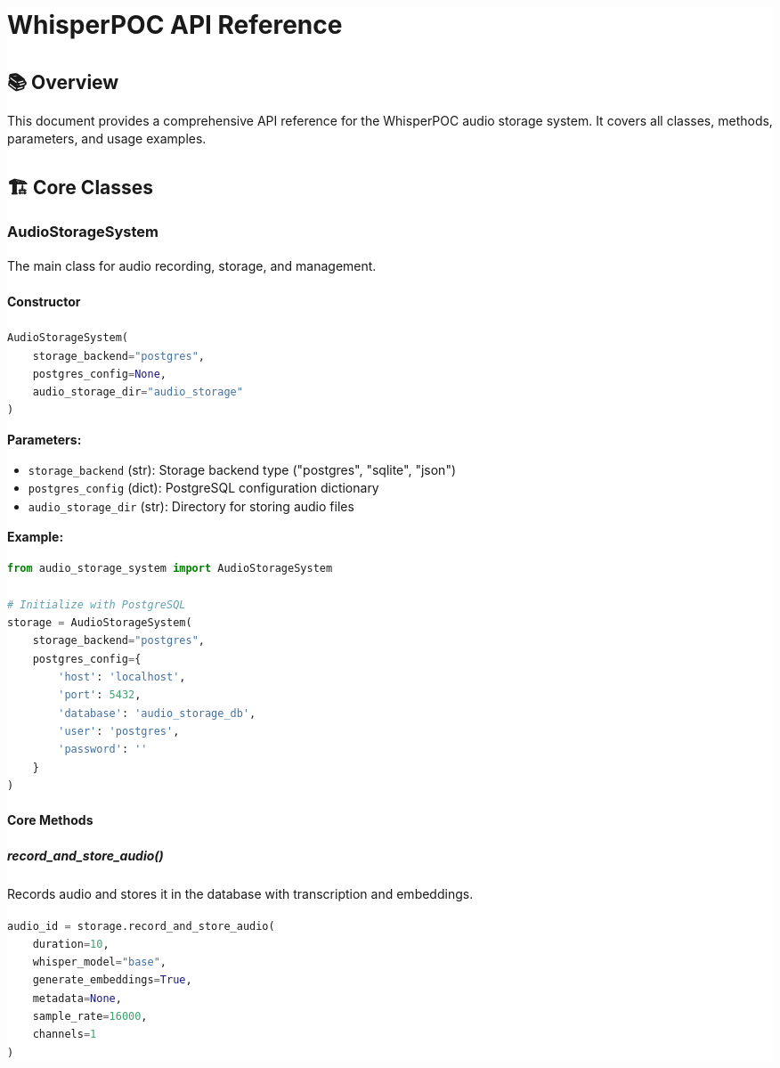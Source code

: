 # WhisperPOC API Reference

## 📚 **Overview**

This document provides a comprehensive API reference for the WhisperPOC audio storage system. It covers all classes, methods, parameters, and usage examples.

## 🏗️ **Core Classes**

### **AudioStorageSystem**

The main class for audio recording, storage, and management.

#### **Constructor**
```python
AudioStorageSystem(
    storage_backend="postgres",
    postgres_config=None,
    audio_storage_dir="audio_storage"
)
```

**Parameters:**
- `storage_backend` (str): Storage backend type ("postgres", "sqlite", "json")
- `postgres_config` (dict): PostgreSQL configuration dictionary
- `audio_storage_dir` (str): Directory for storing audio files

**Example:**
```python
from audio_storage_system import AudioStorageSystem

# Initialize with PostgreSQL
storage = AudioStorageSystem(
    storage_backend="postgres",
    postgres_config={
        'host': 'localhost',
        'port': 5432,
        'database': 'audio_storage_db',
        'user': 'postgres',
        'password': ''
    }
)
```

#### **Core Methods**

##### **record_and_store_audio()**
Records audio and stores it in the database with transcription and embeddings.

```python
audio_id = storage.record_and_store_audio(
    duration=10,
    whisper_model="base",
    generate_embeddings=True,
    metadata=None,
    sample_rate=16000,
    channels=1
)
```
